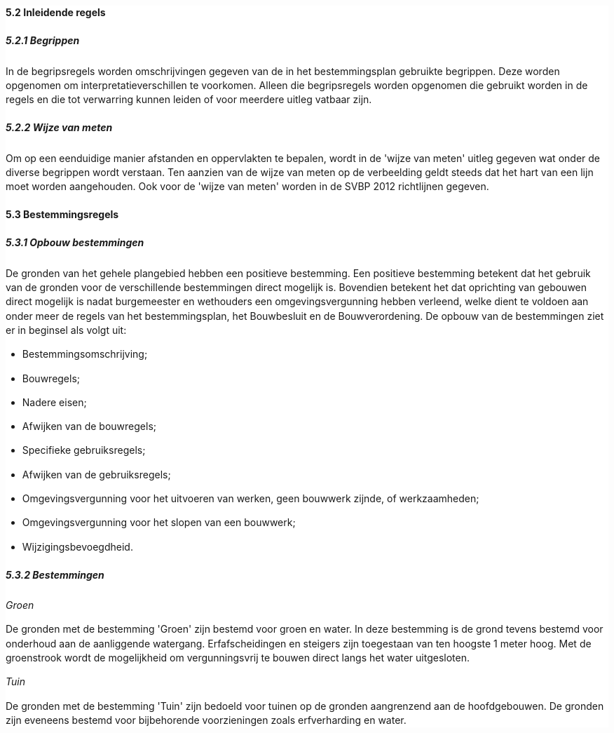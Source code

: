 #### 5\.2 Inleidende regels

##### 5\.2\.1 Begrippen

In de begripsregels worden omschrijvingen gegeven van de in het bestemmingsplan gebruikte begrippen. Deze worden opgenomen om interpretatieverschillen te voorkomen. Alleen die begripsregels worden opgenomen die gebruikt worden in de regels en die tot verwarring kunnen leiden of voor meerdere uitleg vatbaar zijn.

##### 5\.2\.2 Wijze van meten

Om op een eenduidige manier afstanden en oppervlakten te bepalen, wordt in de 'wijze van meten' uitleg gegeven wat onder de diverse begrippen wordt verstaan. Ten aanzien van de wijze van meten op de verbeelding geldt steeds dat het hart van een lijn moet worden aangehouden. Ook voor de 'wijze van meten' worden in de SVBP 2012 richtlijnen gegeven.

#### 5\.3 Bestemmingsregels

##### 5\.3\.1 Opbouw bestemmingen

De gronden van het gehele plangebied hebben een positieve bestemming. Een positieve bestemming betekent dat het gebruik van de gronden voor de verschillende bestemmingen direct mogelijk is. Bovendien betekent het dat oprichting van gebouwen direct mogelijk is nadat burgemeester en wethouders een omgevingsvergunning hebben verleend, welke dient te voldoen aan onder meer de regels van het bestemmingsplan, het Bouwbesluit en de Bouwverordening. De opbouw van de bestemmingen ziet er in beginsel als volgt uit:

* Bestemmingsomschrijving;

* Bouwregels;

* Nadere eisen;

* Afwijken van de bouwregels;

* Specifieke gebruiksregels;

* Afwijken van de gebruiksregels;

* Omgevingsvergunning voor het uitvoeren van werken, geen bouwwerk zijnde, of werkzaamheden;

* Omgevingsvergunning voor het slopen van een bouwwerk;

* Wijzigingsbevoegdheid.

##### 5\.3\.2 Bestemmingen

*Groen*

De gronden met de bestemming 'Groen' zijn bestemd voor groen en water. In deze bestemming is de grond tevens bestemd voor onderhoud aan de aanliggende watergang. Erfafscheidingen en steigers zijn toegestaan van ten hoogste 1 meter hoog. Met de groenstrook wordt de mogelijkheid om vergunningsvrij te bouwen direct langs het water uitgesloten.

*Tuin*

De gronden met de bestemming 'Tuin' zijn bedoeld voor tuinen op de gronden aangrenzend aan de hoofdgebouwen. De gronden zijn eveneens bestemd voor bijbehorende voorzieningen zoals erfverharding en water.
